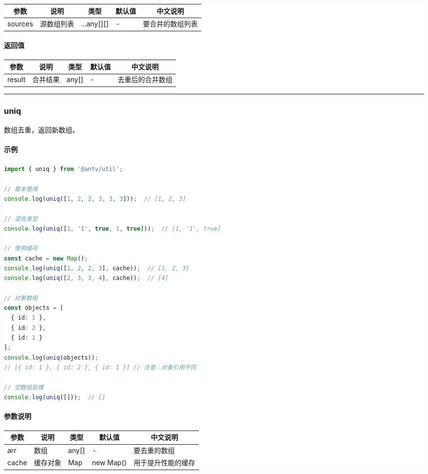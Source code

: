 | 参数 | 说明 | 类型 | 默认值 | 中文说明 |
|---------|------|------|---------|----------|
| sources | 源数组列表 | ...any[][] | - | 要合并的数组列表 |

#### 返回值

| 参数 | 说明 | 类型 | 默认值 | 中文说明 |
|---------|------|------|---------|----------|
| result | 合并结果 | any[] | - | 去重后的合并数组 |

<hr>

### uniq

数组去重，返回新数组。

#### 示例

```ts
import { uniq } from '@antv/util';

// 基本使用
console.log(uniq([1, 2, 2, 3, 3, 3]));  // [1, 2, 3]

// 混合类型
console.log(uniq([1, '1', true, 1, true]));  // [1, '1', true]

// 使用缓存
const cache = new Map();
console.log(uniq([1, 2, 2, 3], cache));  // [1, 2, 3]
console.log(uniq([2, 3, 3, 4], cache));  // [4]

// 对象数组
const objects = [
  { id: 1 },
  { id: 2 },
  { id: 1 }
];
console.log(uniq(objects));  
// [{ id: 1 }, { id: 2 }, { id: 1 }] // 注意：对象引用不同

// 空数组处理
console.log(uniq([]));  // []
```

#### 参数说明

| 参数 | 说明 | 类型 | 默认值 | 中文说明 |
|---------|------|------|---------|----------|
| arr | 数组 | any[] | - | 要去重的数组 |
| cache | 缓存对象 | Map | new Map() | 用于提升性能的缓存 |
